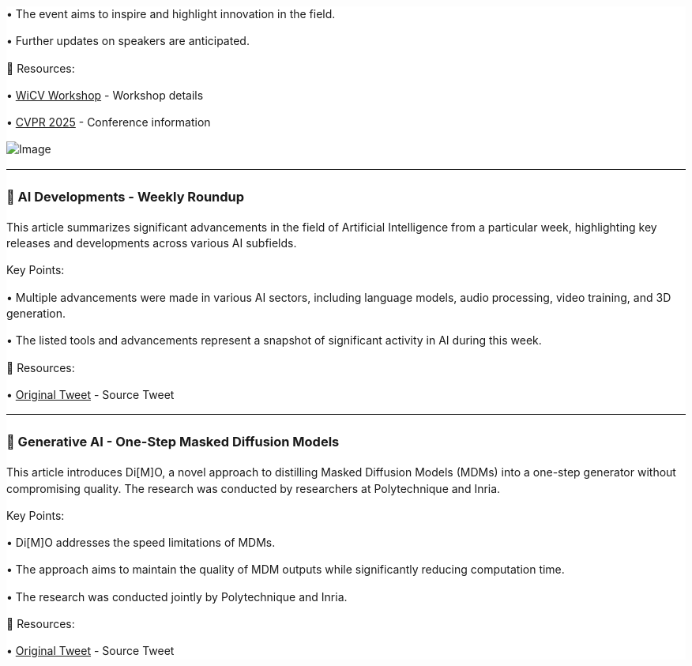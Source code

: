 •  The event aims to inspire and highlight innovation in the field.


•  Further updates on speakers are anticipated.



🔗 Resources:

• [WiCV Workshop](https://x.com/WiCVWorkshop) - Workshop details


• [CVPR 2025](https://x.com/hashtag/CVPR2025?src=hashtag_click) - Conference information


![Image](https://pbs.twimg.com/media/GmZqccibgAAsdmg?format=jpg&name=small)


---

### 🤖 AI Developments - Weekly Roundup

This article summarizes significant advancements in the field of Artificial Intelligence from a particular week, highlighting key releases and developments across various AI subfields.

Key Points:

•  Multiple advancements were made in various AI sectors, including language models, audio processing, video training, and 3D generation.


•  The listed tools and advancements represent a snapshot of significant activity in AI during this week.



🔗 Resources:

• [Original Tweet](https://x.com/dr_cintas/status/1902811282501259688) - Source Tweet


---

### 🤖 Generative AI - One-Step Masked Diffusion Models

This article introduces Di[M]O, a novel approach to distilling Masked Diffusion Models (MDMs) into a one-step generator without compromising quality. The research was conducted by researchers at Polytechnique and Inria.

Key Points:

•  Di[M]O addresses the speed limitations of MDMs.


•  The approach aims to maintain the quality of MDM outputs while significantly reducing computation time.


•  The research was conducted jointly by Polytechnique and Inria.



🔗 Resources:

• [Original Tweet](https://x.com/yuanzhi_zhu/status/1902829404465574202) - Source Tweet
